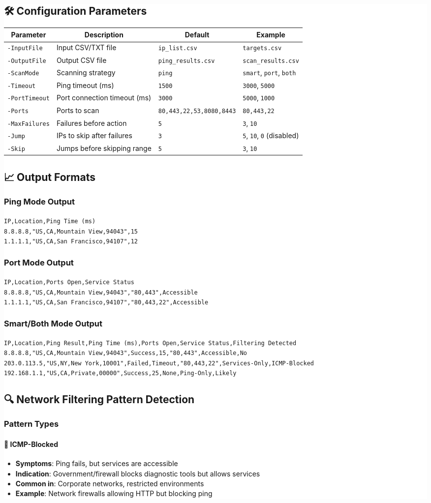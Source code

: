 ## 🛠️ Configuration Parameters

| Parameter | Description | Default | Example |
|-----------|-------------|---------|---------|
| `-InputFile` | Input CSV/TXT file | `ip_list.csv` | `targets.csv` |
| `-OutputFile` | Output CSV file | `ping_results.csv` | `scan_results.csv` |
| `-ScanMode` | Scanning strategy | `ping` | `smart`, `port`, `both` |
| `-Timeout` | Ping timeout (ms) | `1500` | `3000`, `5000` |
| `-PortTimeout` | Port connection timeout (ms) | `3000` | `5000`, `1000` |
| `-Ports` | Ports to scan | `80,443,22,53,8080,8443` | `80,443,22` |
| `-MaxFailures` | Failures before action | `5` | `3`, `10` |
| `-Jump` | IPs to skip after failures | `3` | `5`, `10`, `0` (disabled) |
| `-Skip` | Jumps before skipping range | `5` | `3`, `10` |

## 📈 Output Formats

### **Ping Mode Output**
```csv
IP,Location,Ping Time (ms)
8.8.8.8,"US,CA,Mountain View,94043",15
1.1.1.1,"US,CA,San Francisco,94107",12
```

### **Port Mode Output**
```csv
IP,Location,Ports Open,Service Status
8.8.8.8,"US,CA,Mountain View,94043","80,443",Accessible
1.1.1.1,"US,CA,San Francisco,94107","80,443,22",Accessible
```

### **Smart/Both Mode Output**
```csv
IP,Location,Ping Result,Ping Time (ms),Ports Open,Service Status,Filtering Detected
8.8.8.8,"US,CA,Mountain View,94043",Success,15,"80,443",Accessible,No
203.0.113.5,"US,NY,New York,10001",Failed,Timeout,"80,443,22",Services-Only,ICMP-Blocked
192.168.1.1,"US,CA,Private,00000",Success,25,None,Ping-Only,Likely
```

## 🔍 Network Filtering Pattern Detection

### **Pattern Types**

#### **🚫 ICMP-Blocked**
- **Symptoms**: Ping fails, but services are accessible
- **Indication**: Government/firewall blocks diagnostic tools but allows services
- **Common in**: Corporate networks, restricted environments
- **Example**: Network firewalls allowing HTTP but blocking ping
